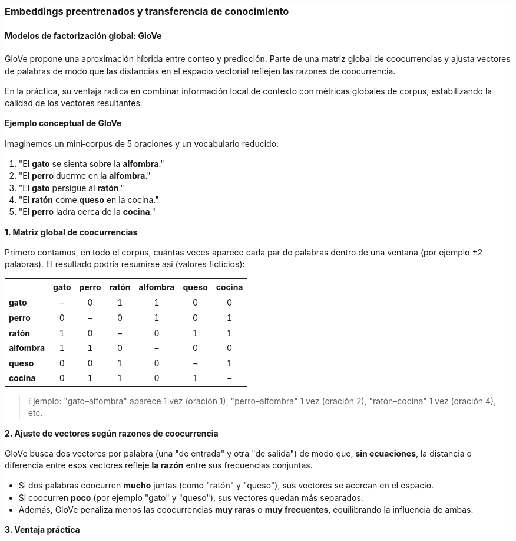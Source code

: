 ### Embeddings preentrenados y transferencia de conocimiento 

#### Modelos de factorización global: GloVe 

GloVe propone una aproximación híbrida entre conteo y predicción. Parte de una matriz global de coocurrencias y ajusta vectores de palabras 
de modo que las distancias en el espacio vectorial reflejen las razones de coocurrencia. 

En la práctica, su ventaja radica en combinar información local de contexto con métricas globales de corpus, estabilizando la calidad de los vectores resultantes. 

**Ejemplo conceptual de GloVe**  

Imaginemos un mini‑corpus de 5 oraciones y un vocabulario reducido:

1. "El **gato** se sienta sobre la **alfombra**."  
2. "El **perro** duerme en la **alfombra**."  
3. "El **gato** persigue al **ratón**."  
4. "El **ratón** come **queso** en la cocina."  
5. "El **perro** ladra cerca de la **cocina**."

**1. Matriz global de coocurrencias**

Primero contamos, en todo el corpus, cuántas veces aparece cada par de palabras dentro de una ventana (por ejemplo ±2 palabras). El resultado podría resumirse así (valores ficticios):

|             | gato | perro | ratón | alfombra | queso | cocina |
|-------------|:----:|:-----:|:-----:|:--------:|:-----:|:------:|
| **gato**    |  –   |   0   |   1   |     1    |   0   |   0    |
| **perro**   |  0   |   –   |   0   |     1    |   0   |   1    |
| **ratón**   |  1   |   0   |   –   |     0    |   1   |   1    |
| **alfombra**|  1   |   1   |   0   |     –    |   0   |   0    |
| **queso**   |  0   |   0   |   1   |     0    |   –   |   1    |
| **cocina**  |  0   |   1   |   1   |     0    |   1   |   –    |

> Ejemplo: "gato–alfombra" aparece 1 vez (oración 1), "perro–alfombra" 1 vez (oración 2), "ratón–cocina" 1 vez (oración 4), etc.

**2. Ajuste de vectores según razones de coocurrencia**

GloVe busca dos vectores por palabra (una "de entrada" y otra "de salida") de modo que, **sin ecuaciones**, la distancia o diferencia entre esos vectores refleje **la razón** entre sus frecuencias conjuntas.  

- Si dos palabras coocurren **mucho** juntas (como "ratón" y "queso"), sus vectores se acercan en el espacio.  
- Si coocurren **poco** (por ejemplo "gato" y "queso"), sus vectores quedan más separados.  
- Además, GloVe penaliza menos las coocurrencias **muy raras** o **muy frecuentes**, equilibrando la influencia de ambas.

**3. Ventaja práctica**
